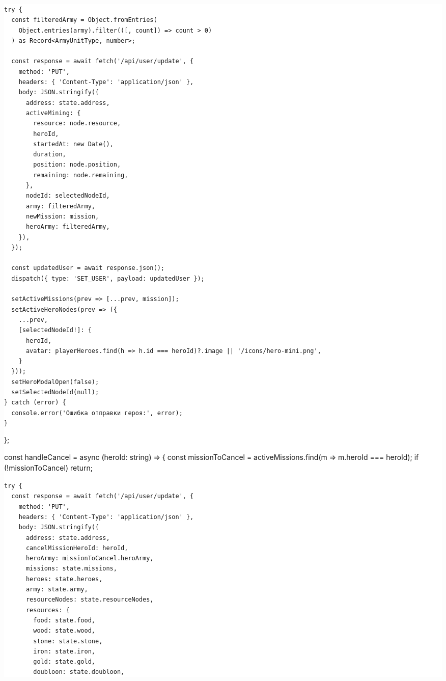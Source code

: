    try {
      const filteredArmy = Object.fromEntries(
        Object.entries(army).filter(([, count]) => count > 0)
      ) as Record<ArmyUnitType, number>;

      const response = await fetch('/api/user/update', {
        method: 'PUT',
        headers: { 'Content-Type': 'application/json' },
        body: JSON.stringify({
          address: state.address,
          activeMining: {
            resource: node.resource,
            heroId,
            startedAt: new Date(),
            duration,
            position: node.position,
            remaining: node.remaining,
          },
          nodeId: selectedNodeId,
          army: filteredArmy,
          newMission: mission,
          heroArmy: filteredArmy,
        }),
      });

      const updatedUser = await response.json();
      dispatch({ type: 'SET_USER', payload: updatedUser });

      setActiveMissions(prev => [...prev, mission]);
      setActiveHeroNodes(prev => ({
        ...prev,
        [selectedNodeId!]: {
          heroId,
          avatar: playerHeroes.find(h => h.id === heroId)?.image || '/icons/hero-mini.png',
        }
      }));
      setHeroModalOpen(false);
      setSelectedNodeId(null);
    } catch (error) {
      console.error('Ошибка отправки героя:', error);
    }
  };

  const handleCancel = async (heroId: string) => {
    const missionToCancel = activeMissions.find(m => m.heroId === heroId);
    if (!missionToCancel) return;
  
    try {
      const response = await fetch('/api/user/update', {
        method: 'PUT',
        headers: { 'Content-Type': 'application/json' },
        body: JSON.stringify({
          address: state.address,
          cancelMissionHeroId: heroId,
          heroArmy: missionToCancel.heroArmy,
          missions: state.missions,
          heroes: state.heroes,
          army: state.army,
          resourceNodes: state.resourceNodes,
          resources: {
            food: state.food,
            wood: state.wood,
            stone: state.stone,
            iron: state.iron,
            gold: state.gold,
            doubloon: state.doubloon,